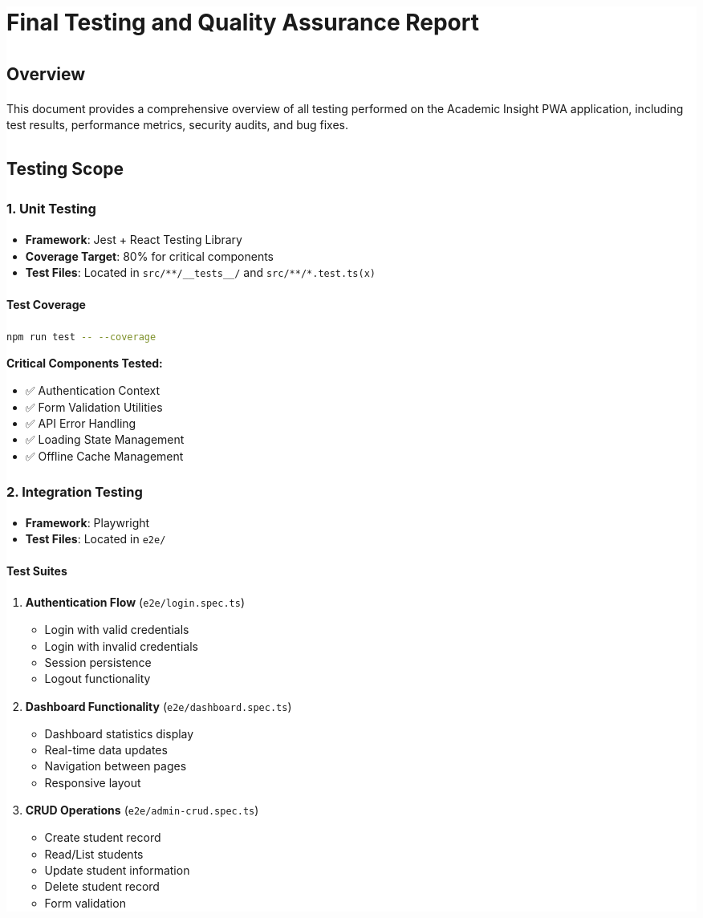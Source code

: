 # Final Testing and Quality Assurance Report

## Overview

This document provides a comprehensive overview of all testing performed on the Academic Insight PWA application, including test results, performance metrics, security audits, and bug fixes.

## Testing Scope

### 1. Unit Testing
- **Framework**: Jest + React Testing Library
- **Coverage Target**: 80% for critical components
- **Test Files**: Located in `src/**/__tests__/` and `src/**/*.test.ts(x)`

#### Test Coverage
```bash
npm run test -- --coverage
```

**Critical Components Tested:**
- ✅ Authentication Context
- ✅ Form Validation Utilities
- ✅ API Error Handling
- ✅ Loading State Management
- ✅ Offline Cache Management

### 2. Integration Testing
- **Framework**: Playwright
- **Test Files**: Located in `e2e/`

#### Test Suites
1. **Authentication Flow** (`e2e/login.spec.ts`)
   - Login with valid credentials
   - Login with invalid credentials
   - Session persistence
   - Logout functionality

2. **Dashboard Functionality** (`e2e/dashboard.spec.ts`)
   - Dashboard statistics display
   - Real-time data updates
   - Navigation between pages
   - Responsive layout

3. **CRUD Operations** (`e2e/admin-crud.spec.ts`)
   - Create student record
   - Read/List students
   - Update student information
   - Delete student record
   - Form validation
